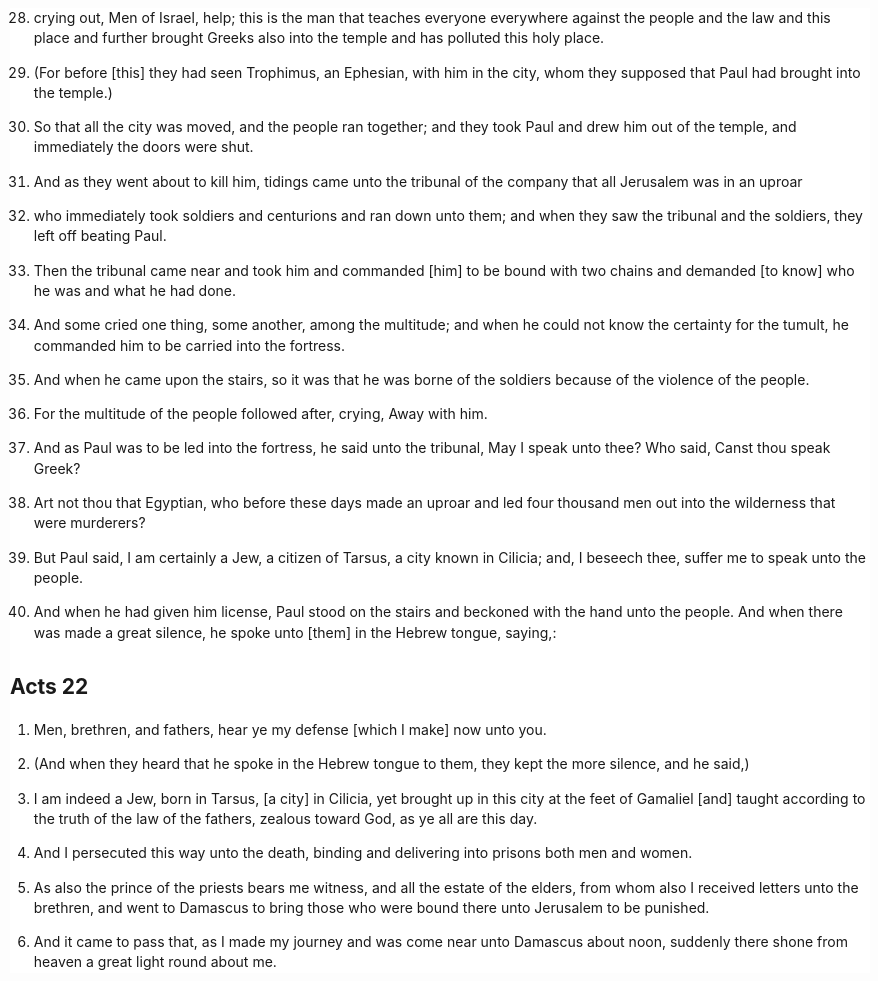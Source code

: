 28. crying out, Men of Israel, help; this is the man that teaches everyone everywhere against the people and the law and this place and further brought Greeks also into the temple and has polluted this holy place.

29. (For before [this] they had seen Trophimus, an Ephesian, with him in the city, whom they supposed that Paul had brought into the temple.)

30. So that all the city was moved, and the people ran together; and they took Paul and drew him out of the temple, and immediately the doors were shut.

31. And as they went about to kill him, tidings came unto the tribunal of the company that all Jerusalem was in an uproar

32. who immediately took soldiers and centurions and ran down unto them; and when they saw the tribunal and the soldiers, they left off beating Paul.

33. Then the tribunal came near and took him and commanded [him] to be bound with two chains and demanded [to know] who he was and what he had done.

34. And some cried one thing, some another, among the multitude; and when he could not know the certainty for the tumult, he commanded him to be carried into the fortress.

35. And when he came upon the stairs, so it was that he was borne of the soldiers because of the violence of the people.

36. For the multitude of the people followed after, crying, Away with him.

37. And as Paul was to be led into the fortress, he said unto the tribunal, May I speak unto thee? Who said, Canst thou speak Greek?

38. Art not thou that Egyptian, who before these days made an uproar and led four thousand men out into the wilderness that were murderers?

39. But Paul said, I am certainly a Jew, a citizen of Tarsus, a city known in Cilicia; and, I beseech thee, suffer me to speak unto the people.

40. And when he had given him license, Paul stood on the stairs and beckoned with the hand unto the people. And when there was made a great silence, he spoke unto [them] in the Hebrew tongue, saying,:

## Acts 22

1. Men, brethren, and fathers, hear ye my defense [which I make] now unto you.

2. (And when they heard that he spoke in the Hebrew tongue to them, they kept the more silence, and he said,)

3. I am indeed a Jew, born in Tarsus, [a city] in Cilicia, yet brought up in this city at the feet of Gamaliel [and] taught according to the truth of the law of the fathers, zealous toward God, as ye all are this day.

4. And I persecuted this way unto the death, binding and delivering into prisons both men and women.

5. As also the prince of the priests bears me witness, and all the estate of the elders, from whom also I received letters unto the brethren, and went to Damascus to bring those who were bound there unto Jerusalem to be punished.

6. And it came to pass that, as I made my journey and was come near unto Damascus about noon, suddenly there shone from heaven a great light round about me.
